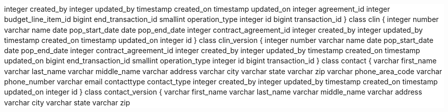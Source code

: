    integer created_by
   integer updated_by
   timestamp created_on
   timestamp updated_on
   integer agreement_id
   integer budget_line_item_id
   bigint end_transaction_id
   smallint operation_type
   integer id
   bigint transaction_id
}
class clin {
   integer number
   varchar name
   date pop_start_date
   date pop_end_date
   integer contract_agreement_id
   integer created_by
   integer updated_by
   timestamp created_on
   timestamp updated_on
   integer id
}
class clin_version {
   integer number
   varchar name
   date pop_start_date
   date pop_end_date
   integer contract_agreement_id
   integer created_by
   integer updated_by
   timestamp created_on
   timestamp updated_on
   bigint end_transaction_id
   smallint operation_type
   integer id
   bigint transaction_id
}
class contact {
   varchar first_name
   varchar last_name
   varchar middle_name
   varchar address
   varchar city
   varchar state
   varchar zip
   varchar phone_area_code
   varchar phone_number
   varchar email
   contacttype contact_type
   integer created_by
   integer updated_by
   timestamp created_on
   timestamp updated_on
   integer id
}
class contact_version {
   varchar first_name
   varchar last_name
   varchar middle_name
   varchar address
   varchar city
   varchar state
   varchar zip